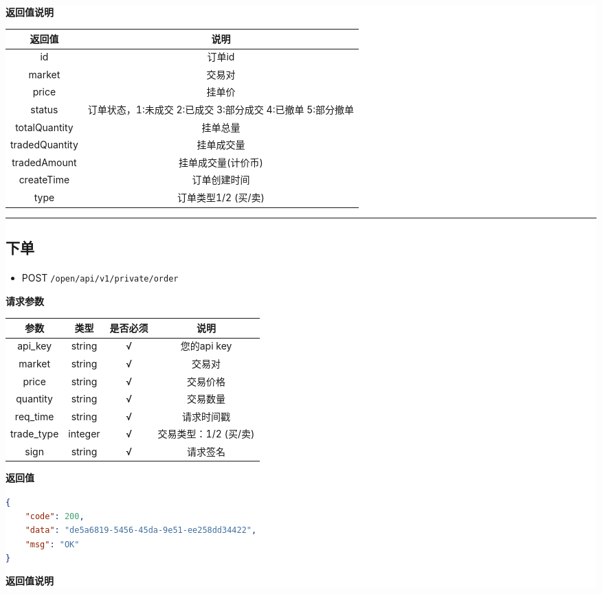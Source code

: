 **返回值说明**

| 返回值        |  说明   |
| :--------:   | :-----:  |
| id        |  订单id   |
| market        |  交易对   |
| price        |  挂单价   |
| status        |  订单状态，1:未成交 2:已成交 3:部分成交 4:已撤单 5:部分撤单   |
| totalQuantity        |  挂单总量   |
| tradedQuantity        |  挂单成交量   |
| tradedAmount        |  挂单成交量(计价币)   |
| createTime        |  订单创建时间   |
| type        |  订单类型1/2 (买/卖)   |

----

## **下单**

* POST `/open/api/v1/private/order`

**请求参数**

| 参数        | 类型   |  是否必须   |  说明   |
| :--------:   | :-----:  |  :-----:  |  :-----:  |
| api_key         | string   |  √   |  您的api key   |
| market          | string   |  √   |  交易对   |
| price            | string   |  √   |  交易价格   |
| quantity            | string   |  √   |  交易数量   |
| req_time            | string   |  √   |  请求时间戳   |
| trade_type            | integer   |  √   |  交易类型：1/2 (买/卖)   |
| sign          | string   |  √   |  请求签名   |

**返回值**

```json
{
    "code": 200,
    "data": "de5a6819-5456-45da-9e51-ee258dd34422",
    "msg": "OK"
}
```

**返回值说明**
